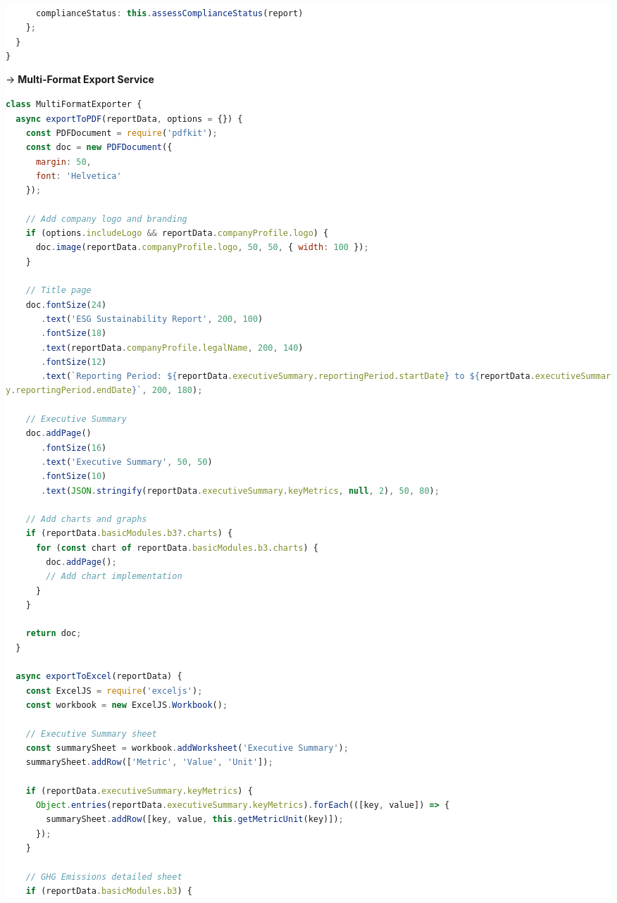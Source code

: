 ```javascript
      complianceStatus: this.assessComplianceStatus(report)
    };
  }
}
```

→ **Multi-Format Export Service**
```javascript
class MultiFormatExporter {
  async exportToPDF(reportData, options = {}) {
    const PDFDocument = require('pdfkit');
    const doc = new PDFDocument({
      margin: 50,
      font: 'Helvetica'
    });
    
    // Add company logo and branding
    if (options.includeLogo && reportData.companyProfile.logo) {
      doc.image(reportData.companyProfile.logo, 50, 50, { width: 100 });
    }
    
    // Title page
    doc.fontSize(24)
       .text('ESG Sustainability Report', 200, 100)
       .fontSize(18)
       .text(reportData.companyProfile.legalName, 200, 140)
       .fontSize(12)
       .text(`Reporting Period: ${reportData.executiveSummary.reportingPeriod.startDate} to ${reportData.executiveSummary.reportingPeriod.endDate}`, 200, 180);
    
    // Executive Summary
    doc.addPage()
       .fontSize(16)
       .text('Executive Summary', 50, 50)
       .fontSize(10)
       .text(JSON.stringify(reportData.executiveSummary.keyMetrics, null, 2), 50, 80);
    
    // Add charts and graphs
    if (reportData.basicModules.b3?.charts) {
      for (const chart of reportData.basicModules.b3.charts) {
        doc.addPage();
        // Add chart implementation
      }
    }
    
    return doc;
  }
  
  async exportToExcel(reportData) {
    const ExcelJS = require('exceljs');
    const workbook = new ExcelJS.Workbook();
    
    // Executive Summary sheet
    const summarySheet = workbook.addWorksheet('Executive Summary');
    summarySheet.addRow(['Metric', 'Value', 'Unit']);
    
    if (reportData.executiveSummary.keyMetrics) {
      Object.entries(reportData.executiveSummary.keyMetrics).forEach(([key, value]) => {
        summarySheet.addRow([key, value, this.getMetricUnit(key)]);
      });
    }
    
    // GHG Emissions detailed sheet
    if (reportData.basicModules.b3) {
```